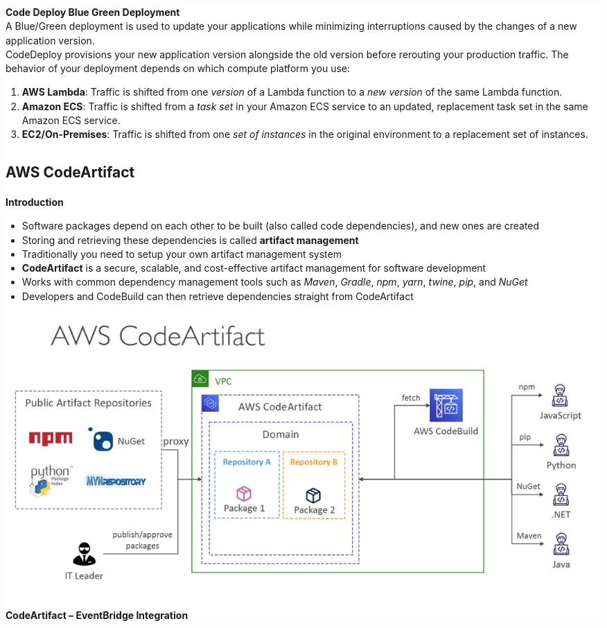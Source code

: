 __Code Deploy Blue Green Deployment__  
A Blue/Green deployment is used to update your applications while minimizing interruptions caused by the changes of a new application version.  
CodeDeploy provisions your new application version alongside the old version before rerouting your production traffic. The behavior of your deployment depends on which compute platform you use:

1. __AWS Lambda__: Traffic is shifted from one _version_ of a Lambda function to a _new version_ of the same Lambda function.
2. __Amazon ECS__: Traffic is shifted from a _task set_ in your Amazon ECS service to an updated, replacement task set in the same Amazon ECS service.
3. __EC2/On-Premises__: Traffic is shifted from one _set of instances_ in the original environment to a replacement set of instances.

## AWS CodeArtifact
__Introduction__  
* Software packages depend on each other to be built (also called code dependencies), and new ones are created
* Storing and retrieving these dependencies is called __artifact management__
* Traditionally you need to setup your own artifact management system
* __CodeArtifact__ is a secure, scalable, and cost-effective artifact management for software development
* Works with common dependency management tools such as _Maven_, _Gradle_, _npm_, _yarn_, _twine_, _pip_, and _NuGet_
* Developers and CodeBuild can then retrieve dependencies straight
from CodeArtifact

![](slides/code-artifact.png)

__CodeArtifact – EventBridge Integration__